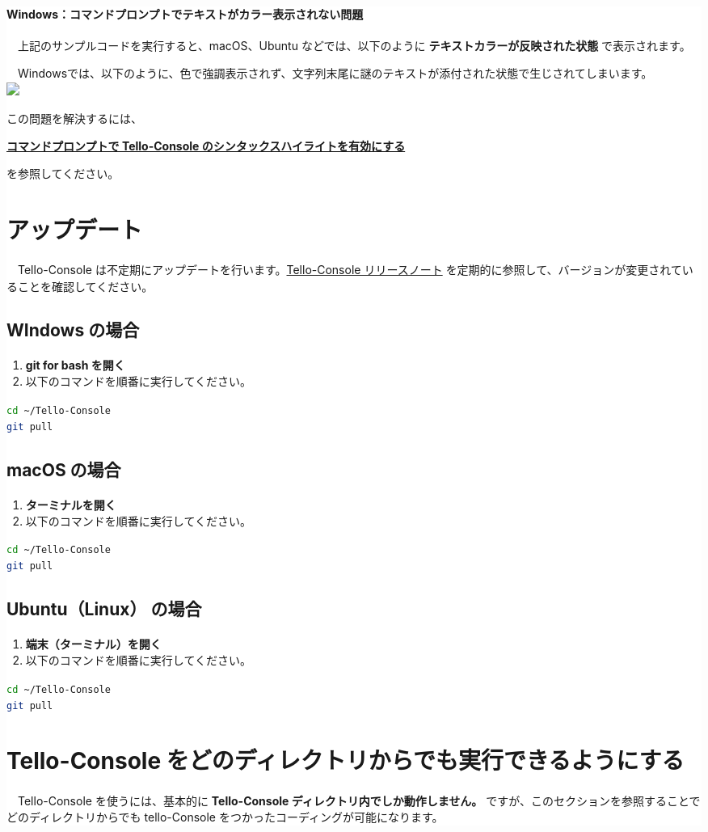 <a id="sample_c"></a>
#### Windows：コマンドプロンプトでテキストがカラー表示されない問題

　上記のサンプルコードを実行すると、macOS、Ubuntu などでは、以下のように **テキストカラーが反映された状態** で表示されます。
<br>

　Windowsでは、以下のように、色で強調表示されず、文字列末尾に謎のテキストが添付された状態で生じされてしまいます。
<br>
<img src='https://i.imgur.com/xnWk96M.jpg'>
<br>

この問題を解決するには、
<br>

**[コマンドプロンプトで Tello-Console のシンタックスハイライトを有効にする](https://github.com/GAI-313/Tello-Console/blob/master/tutorial/windows/cmd_tutorial.md#コマンドプロンプトで-tello-console-のシンタックスハイライトを有効にする)**
<br>

を参照してください。

<a id="update"></a>
# アップデート
　Tello-Console は不定期にアップデートを行います。[Tello-Console リリースノート](#releasenote) を定期的に参照して、バージョンが変更されていることを確認してください。

## WIndows の場合
1. **git for bash を開く**
2. 以下のコマンドを順番に実行してください。
  ```bash
  cd ~/Tello-Console
  git pull
  ```
## macOS の場合
1. **ターミナルを開く**
2. 以下のコマンドを順番に実行してください。
  ```bash
  cd ~/Tello-Console
  git pull
  ```
## Ubuntu（Linux） の場合
1. **端末（ターミナル）を開く**
2. 以下のコマンドを順番に実行してください。
  ```bash
  cd ~/Tello-Console
  git pull
  ```

# Tello-Console をどのディレクトリからでも実行できるようにする
　Tello-Console を使うには、基本的に **Tello-Console ディレクトリ内でしか動作しません。** ですが、このセクションを参照することでどのディレクトリからでも tello-Console をつかったコーディングが可能になります。<br>
